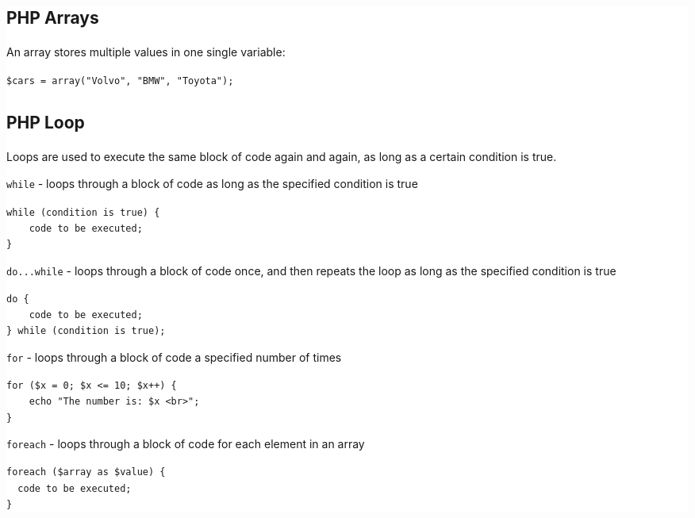 ## PHP Arrays
 
An array stores multiple values in one single variable:

```
$cars = array("Volvo", "BMW", "Toyota");
```

## PHP Loop

Loops are used to execute the same block of code again and again, as long as a certain condition is true.

`while` - loops through a block of code as long as the specified condition is true

```
while (condition is true) {
    code to be executed;
}
```

`do...while` - loops through a block of code once, and then repeats the loop as long as the specified condition is true

```
do {
    code to be executed;
} while (condition is true);
```

`for` - loops through a block of code a specified number of times

```
for ($x = 0; $x <= 10; $x++) {
    echo "The number is: $x <br>";
}
```

`foreach` - loops through a block of code for each element in an array

```
foreach ($array as $value) {
  code to be executed;
}
```